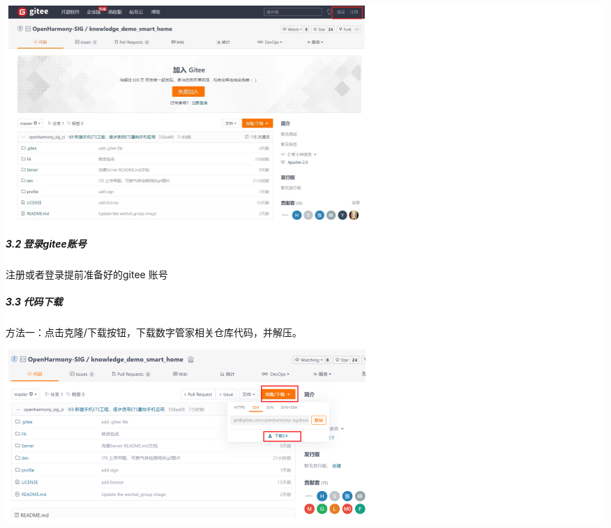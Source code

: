 &nbsp;<img src="./resource/001.jpg" style="zoom: 50%;" />

##### 3.2  登录gitee账号

注册或者登录提前准备好的gitee 账号

##### 3.3  代码下载

方法一：点击克隆/下载按钮，下载数字管家相关仓库代码，并解压。

&nbsp;<img src="./resource/002.png" alt="image-20211106180829154" style="zoom:50%;" />
